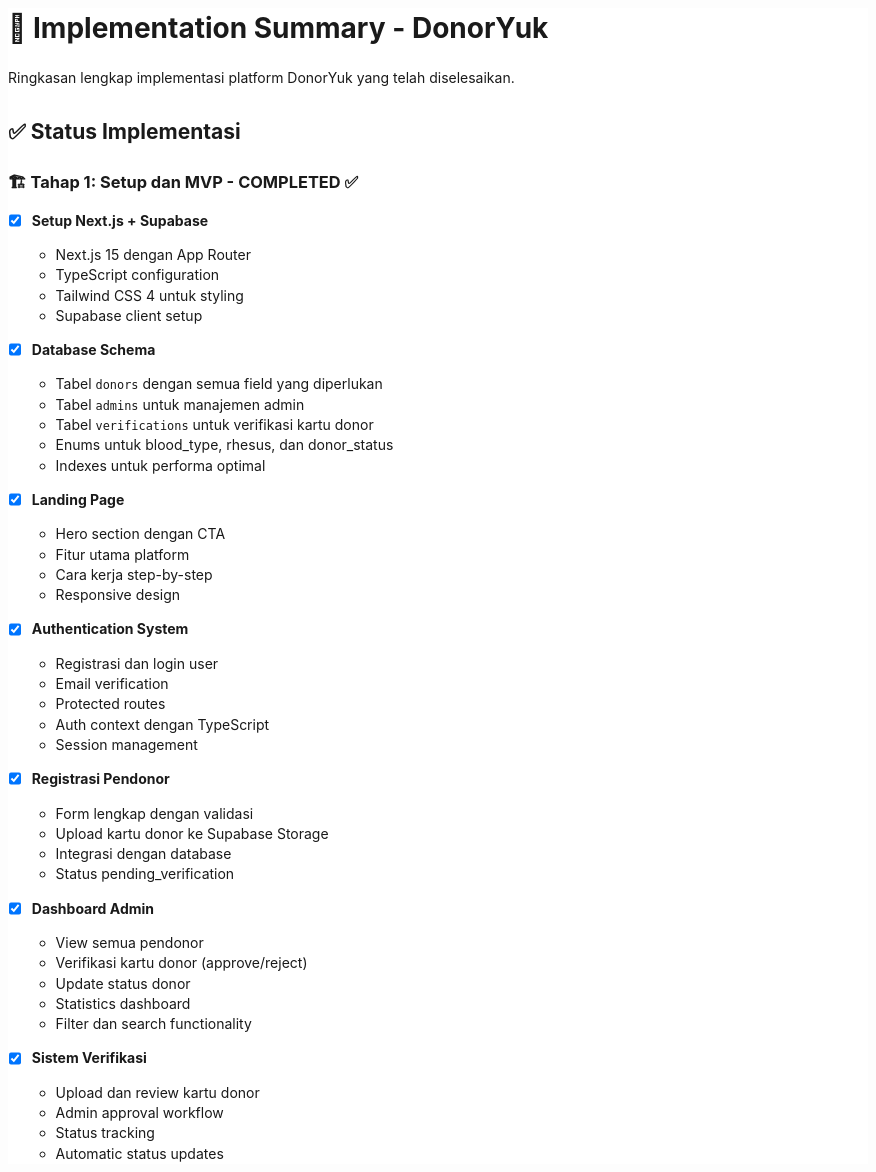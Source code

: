 # 🎉 Implementation Summary - DonorYuk

Ringkasan lengkap implementasi platform DonorYuk yang telah diselesaikan.

## ✅ Status Implementasi

### 🏗️ Tahap 1: Setup dan MVP - **COMPLETED** ✅

-   [x] **Setup Next.js + Supabase**

    -   Next.js 15 dengan App Router
    -   TypeScript configuration
    -   Tailwind CSS 4 untuk styling
    -   Supabase client setup

-   [x] **Database Schema**

    -   Tabel `donors` dengan semua field yang diperlukan
    -   Tabel `admins` untuk manajemen admin
    -   Tabel `verifications` untuk verifikasi kartu donor
    -   Enums untuk blood_type, rhesus, dan donor_status
    -   Indexes untuk performa optimal

-   [x] **Landing Page**

    -   Hero section dengan CTA
    -   Fitur utama platform
    -   Cara kerja step-by-step
    -   Responsive design

-   [x] **Authentication System**

    -   Registrasi dan login user
    -   Email verification
    -   Protected routes
    -   Auth context dengan TypeScript
    -   Session management

-   [x] **Registrasi Pendonor**

    -   Form lengkap dengan validasi
    -   Upload kartu donor ke Supabase Storage
    -   Integrasi dengan database
    -   Status pending_verification

-   [x] **Dashboard Admin**

    -   View semua pendonor
    -   Verifikasi kartu donor (approve/reject)
    -   Update status donor
    -   Statistics dashboard
    -   Filter dan search functionality

-   [x] **Sistem Verifikasi**
    -   Upload dan review kartu donor
    -   Admin approval workflow
    -   Status tracking
    -   Automatic status updates
